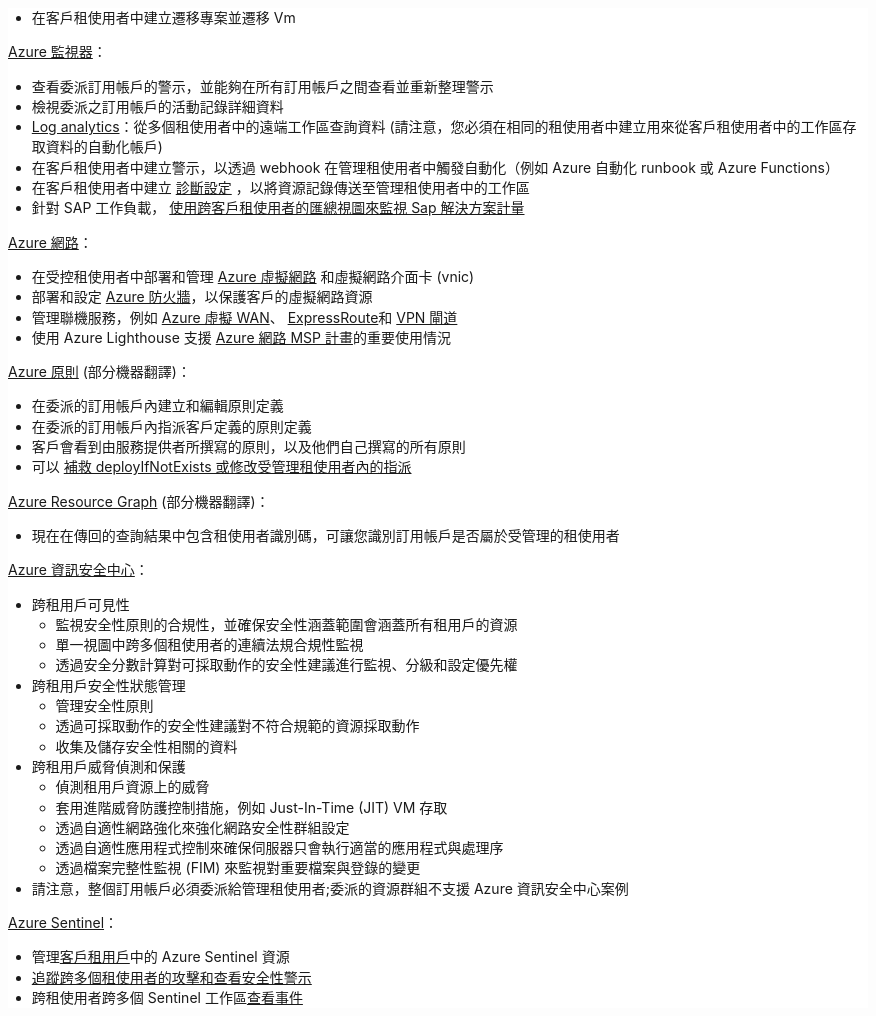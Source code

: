 - 在客戶租使用者中建立遷移專案並遷移 Vm

[Azure 監視器](../../azure-monitor/index.yml)：

- 查看委派訂用帳戶的警示，並能夠在所有訂用帳戶之間查看並重新整理警示
- 檢視委派之訂用帳戶的活動記錄詳細資料
- [Log analytics](../../azure-monitor/platform/service-providers.md)：從多個租使用者中的遠端工作區查詢資料 (請注意，您必須在相同的租使用者中建立用來從客戶租使用者中的工作區存取資料的自動化帳戶) 
- 在客戶租使用者中建立警示，以透過 webhook 在管理租使用者中觸發自動化（例如 Azure 自動化 runbook 或 Azure Functions）
- 在客戶租使用者中建立 [診斷設定](../..//azure-monitor/platform/diagnostic-settings.md) ，以將資源記錄傳送至管理租使用者中的工作區
- 針對 SAP 工作負載， [使用跨客戶租使用者的匯總視圖來監視 Sap 解決方案計量](https://techcommunity.microsoft.com/t5/running-sap-applications-on-the/using-azure-lighthouse-and-azure-monitor-for-sap-solutions-to/ba-p/1537293)

[Azure 網路](../../networking/networking-overview.md)：

- 在受控租使用者中部署和管理 [Azure 虛擬網路](../../virtual-network/index.yml) 和虛擬網路介面卡 (vnic) 
- 部署和設定 [Azure 防火牆](../../firewall/overview.md)，以保護客戶的虛擬網路資源
- 管理聯機服務，例如 [Azure 虛擬 WAN](../../virtual-wan/virtual-wan-about.md)、 [ExpressRoute](../../expressroute/expressroute-introduction.md)和 [VPN 閘道](../../vpn-gateway/vpn-gateway-about-vpngateways.md)
- 使用 Azure Lighthouse 支援 [Azure 網路 MSP 計畫](../../networking/networking-partners-msp.md)的重要使用情況

[Azure 原則](../../governance/policy/index.yml) \(部分機器翻譯\)：

- 在委派的訂用帳戶內建立和編輯原則定義
- 在委派的訂用帳戶內指派客戶定義的原則定義
- 客戶會看到由服務提供者所撰寫的原則，以及他們自己撰寫的所有原則
- 可以 [補救 deployIfNotExists 或修改受管理租使用者內的指派](../how-to/deploy-policy-remediation.md)

[Azure Resource Graph](../../governance/resource-graph/index.yml) \(部分機器翻譯\)：

- 現在在傳回的查詢結果中包含租使用者識別碼，可讓您識別訂用帳戶是否屬於受管理的租使用者

[Azure 資訊安全中心](../../security-center/index.yml)：

- 跨租用戶可見性
  - 監視安全性原則的合規性，並確保安全性涵蓋範圍會涵蓋所有租用戶的資源
  - 單一視圖中跨多個租使用者的連續法規合規性監視
  - 透過安全分數計算對可採取動作的安全性建議進行監視、分級和設定優先權
- 跨租用戶安全性狀態管理
  - 管理安全性原則
  - 透過可採取動作的安全性建議對不符合規範的資源採取動作
  - 收集及儲存安全性相關的資料
- 跨租用戶威脅偵測和保護
  - 偵測租用戶資源上的威脅
  - 套用進階威脅防護控制措施，例如 Just-In-Time (JIT) VM 存取
  - 透過自適性網路強化來強化網路安全性群組設定
  - 透過自適性應用程式控制來確保伺服器只會執行適當的應用程式與處理序
  - 透過檔案完整性監視 (FIM) 來監視對重要檔案與登錄的變更
- 請注意，整個訂用帳戶必須委派給管理租使用者;委派的資源群組不支援 Azure 資訊安全中心案例

[Azure Sentinel](../../sentinel/multiple-tenants-service-providers.md)：

- 管理[客戶租用戶](../../sentinel/multiple-tenants-service-providers.md)中的 Azure Sentinel 資源
- [追蹤跨多個租使用者的攻擊和查看安全性警示](https://techcommunity.microsoft.com/t5/azure-sentinel/using-azure-lighthouse-and-azure-sentinel-to-monitor-across/ba-p/1043899)
- 跨租使用者跨多個 Sentinel 工作區[查看事件](../../sentinel/multiple-workspace-view.md)
